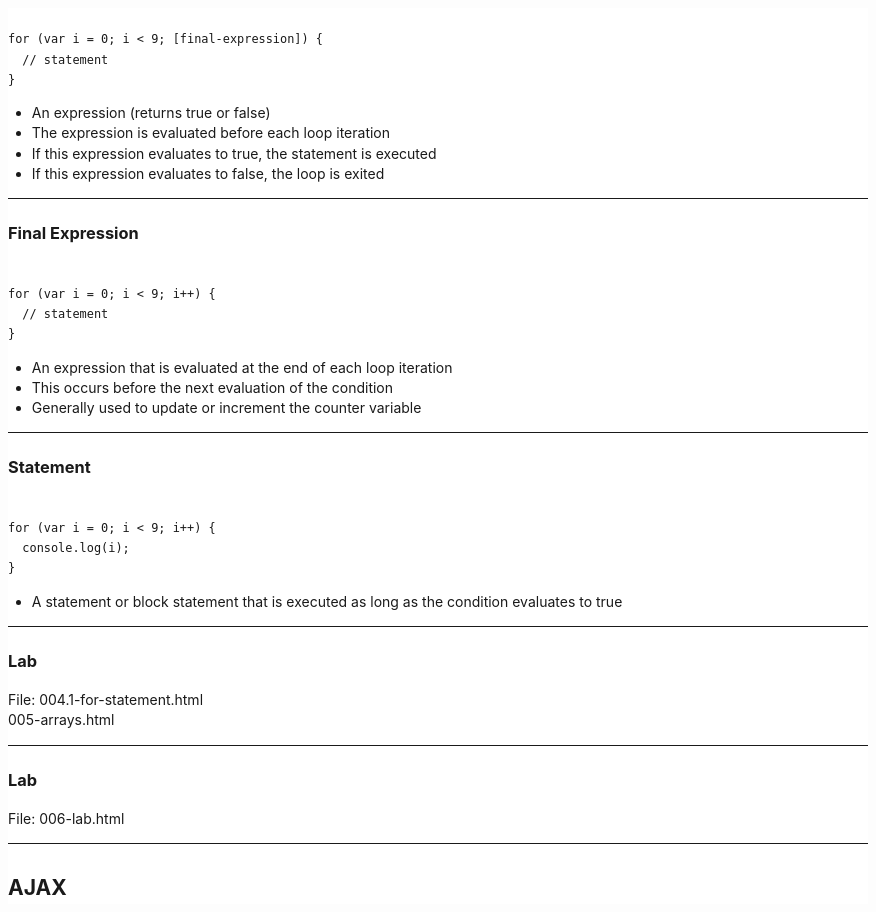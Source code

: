 <pre><code data-trim class="javascript">
for (var i = 0; i < 9; [final-expression]) {
  // statement
}
</code></pre>

* An expression (returns true or false)
* The expression is evaluated before each loop iteration
* If this expression evaluates to true, the statement is executed
* If this expression evaluates to false, the loop is exited

----

### Final Expression

<pre><code data-trim class="javascript">
for (var i = 0; i < 9; i++) {
  // statement
}
</code></pre>

* An expression that is evaluated at the end of each loop iteration
* This occurs before the next evaluation of the condition
* Generally used to update or increment the counter variable

----

### Statement

<pre><code data-trim class="javascript">
for (var i = 0; i < 9; i++) {
  console.log(i);
}
</code></pre>

* A statement or block statement that is executed as long as the condition evaluates to true

----



### Lab

File: 004.1-for-statement.html<br />
005-arrays.html

----



### Lab

File: 006-lab.html

---

## AJAX

